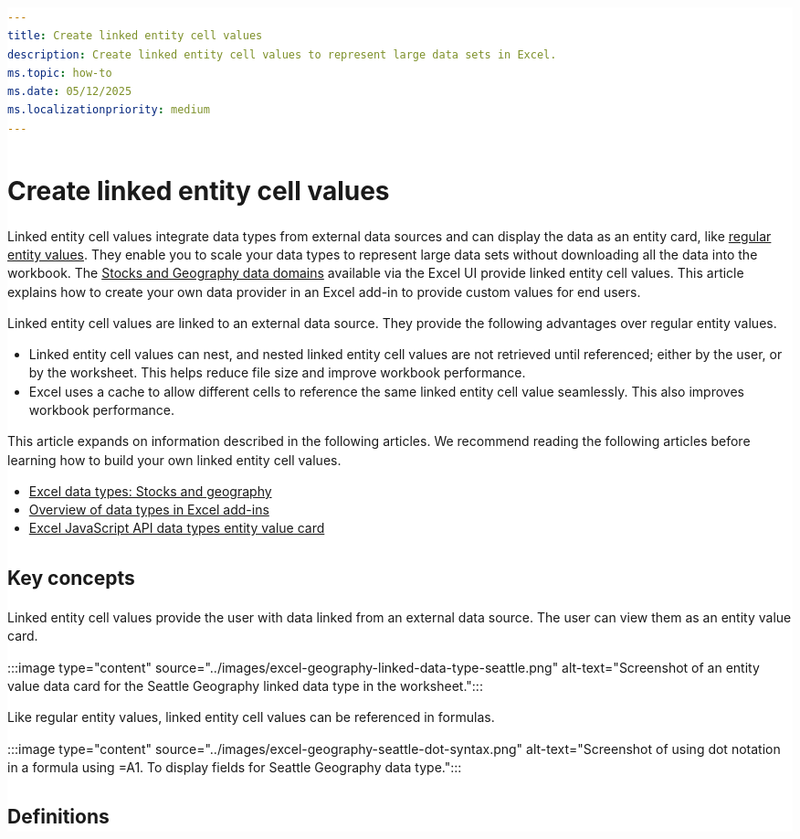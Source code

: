 ```yaml
---
title: Create linked entity cell values
description: Create linked entity cell values to represent large data sets in Excel.
ms.topic: how-to
ms.date: 05/12/2025
ms.localizationpriority: medium
---
```


# Create linked entity cell values

Linked entity cell values integrate data types from external data sources and can display the data as an entity card, like [regular entity values](excel-data-types-entity-card.md). They enable you to scale your data types to represent large data sets without downloading all the data into the workbook. The [Stocks and Geography data domains](https://support.microsoft.com/office/excel-data-types-stocks-and-geography-61a33056-9935-484f-8ac8-f1a89e210877) available via the Excel UI provide linked entity cell values. This article explains how to create your own data provider in an Excel add-in to provide custom values for end users.

Linked entity cell values are linked to an external data source. They provide the following advantages over regular entity values.

- Linked entity cell values can nest, and nested linked entity cell values are not retrieved until referenced; either by the user, or by the worksheet. This helps reduce file size and improve workbook performance.
- Excel uses a cache to allow different cells to reference the same linked entity cell value seamlessly. This also improves workbook performance.

This article expands on information described in the following articles. We recommend reading the following articles before learning how to build your own linked entity cell values.

- [Excel data types: Stocks and geography](https://support.microsoft.com/office/61a33056-9935-484f-8ac8-f1a89e210877)
- [Overview of data types in Excel add-ins](excel-data-types-overview.md)
- [Excel JavaScript API data types entity value card](excel-data-types-entity-card.md)

## Key concepts

Linked entity cell values provide the user with data linked from an external data source. The user can view them as an entity value card.

:::image type="content" source="../images/excel-geography-linked-data-type-seattle.png" alt-text="Screenshot of an entity value data card for the Seattle Geography linked data type in the worksheet.":::

Like regular entity values, linked entity cell values can be referenced in formulas.

:::image type="content" source="../images/excel-geography-seattle-dot-syntax.png" alt-text="Screenshot of using dot notation in a formula using =A1. To display fields for Seattle Geography data type.":::

## Definitions
